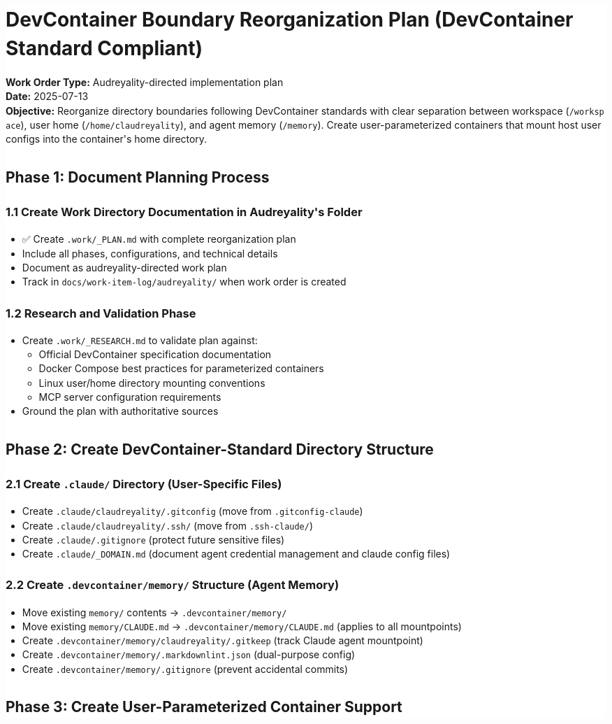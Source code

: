 # DevContainer Boundary Reorganization Plan (DevContainer Standard Compliant)

**Work Order Type:** Audreyality-directed implementation plan  
**Date:** 2025-07-13  
**Objective:** Reorganize directory boundaries following DevContainer standards with clear separation between workspace (`/workspace`), user home (`/home/claudreyality`), and agent memory (`/memory`). Create user-parameterized containers that mount host user configs into the container's home directory.

## Phase 1: Document Planning Process

### 1.1 Create Work Directory Documentation in Audreyality's Folder

- ✅ Create `.work/_PLAN.md` with complete reorganization plan
- Include all phases, configurations, and technical details
- Document as audreyality-directed work plan
- Track in `docs/work-item-log/audreyality/` when work order is created

### 1.2 Research and Validation Phase

- Create `.work/_RESEARCH.md` to validate plan against:
  - Official DevContainer specification documentation
  - Docker Compose best practices for parameterized containers
  - Linux user/home directory mounting conventions
  - MCP server configuration requirements
- Ground the plan with authoritative sources

## Phase 2: Create DevContainer-Standard Directory Structure

### 2.1 Create `.claude/` Directory (User-Specific Files)

- Create `.claude/claudreyality/.gitconfig` (move from `.gitconfig-claude`)
- Create `.claude/claudreyality/.ssh/` (move from `.ssh-claude/`)
- Create `.claude/.gitignore` (protect future sensitive files)
- Create `.claude/_DOMAIN.md` (document agent credential management and claude config files)

### 2.2 Create `.devcontainer/memory/` Structure (Agent Memory)

- Move existing `memory/` contents → `.devcontainer/memory/`
- Move existing `memory/CLAUDE.md` → `.devcontainer/memory/CLAUDE.md` (applies to all mountpoints)
- Create `.devcontainer/memory/claudreyality/.gitkeep` (track Claude agent mountpoint)
- Create `.devcontainer/memory/.markdownlint.json` (dual-purpose config)
- Create `.devcontainer/memory/.gitignore` (prevent accidental commits)

## Phase 3: Create User-Parameterized Container Support
